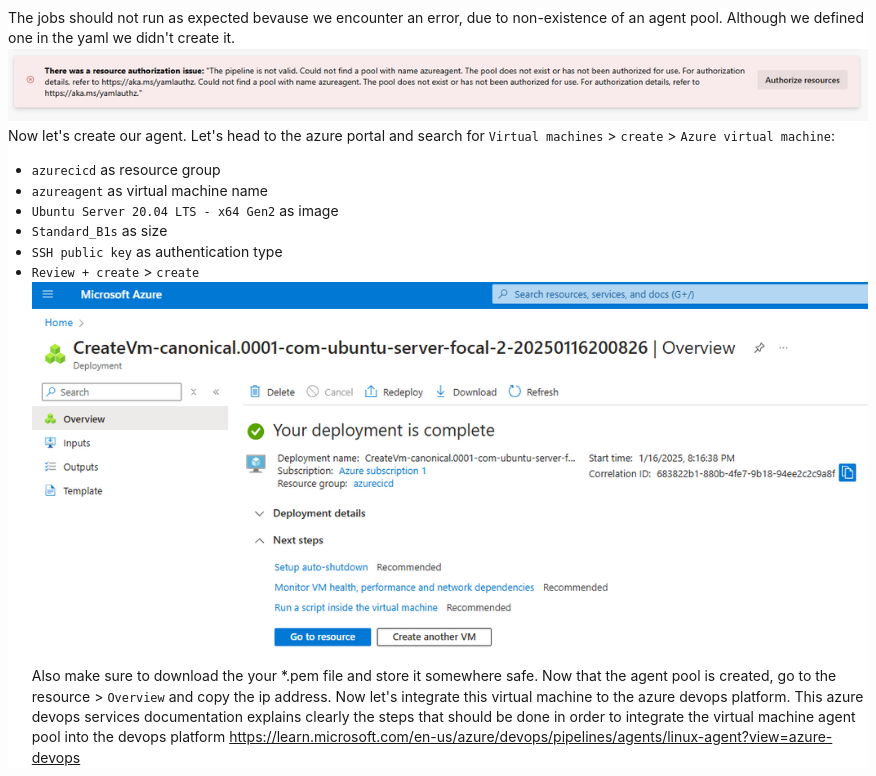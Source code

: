 The jobs should not run as expected bevause we encounter an error, due to non-existence of an agent pool. Although we defined one in the yaml we didn't create it. 
![alt text](az_devops_ci_pipelines_implementation_lab/images/ci_no_agent_pool_error.PNG)
Now let's create our agent. Let's head to the azure portal and search for `Virtual machines` > `create` > `Azure virtual machine`:
- `azurecicd` as resource group
- `azureagent` as virtual machine name
- `Ubuntu Server 20.04 LTS - x64 Gen2` as image
- `Standard_B1s` as size
- `SSH public key` as authentication type
- `Review + create` > `create`
![alt text](az_devops_ci_pipelines_implementation_lab/images/agent_pool_vm_create.PNG)
Also make sure to download the your *.pem file and store it somewhere safe.
Now that the agent pool is created, go to the resource > `Overview` and copy the ip address. Now let's integrate this virtual machine to the azure devops platform. This azure devops services documentation explains clearly the steps that should be done in order to integrate the virtual machine agent pool into the devops platform https://learn.microsoft.com/en-us/azure/devops/pipelines/agents/linux-agent?view=azure-devops